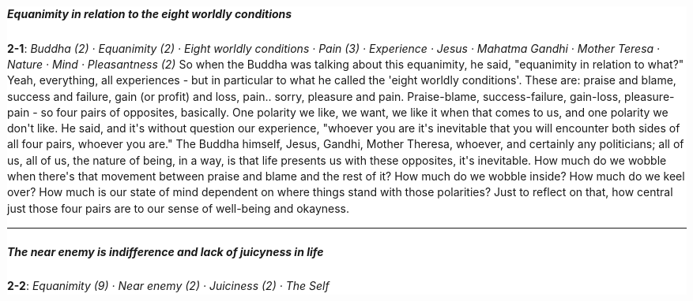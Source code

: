 ##### Equanimity in relation to the eight worldly conditions
<span class="counts">**<a aria-label-position="top" aria-label="1228 Equanimity (talk) > ^2-1" data-href="1228 Equanimity (talk)#^2-1" class="internal-link">2-1</a>**: _<a data-href="Buddha" class="internal-link">Buddha</a> (2) · <a data-href="Equanimity" class="internal-link">Equanimity</a> (2) · <a data-href="Eight worldly conditions" class="internal-link">Eight worldly conditions</a> · <a data-href="Pain" class="internal-link">Pain</a> (3) · <a data-href="Experience" class="internal-link">Experience</a> · <a data-href="Jesus" class="internal-link">Jesus</a> · <a data-href="Mahatma Gandhi" class="internal-link">Mahatma Gandhi</a> · <a data-href="Mother Teresa" class="internal-link">Mother Teresa</a> · <a data-href="Nature" class="internal-link">Nature</a> · <a data-href="Mind" class="internal-link">Mind</a> · <a data-href="Pleasantness" class="internal-link">Pleasantness</a> (2)_</span>
<audio controls preload=metadata style=" width:300px;" controlslist="nodownload"><source src="https://dharmaseed.org/talks/12307/20061228-Rob_Burbea-GAIA-equanimity-12307.mp3#t=03:32" type="audio/mpeg">???</audio>
<span class="paragraph">So when the <a data-href="Buddha" class="internal-link">Buddha</a> was talking about this <a data-href="equanimity" class="internal-link">equanimity</a>, he said, "<a data-href="equanimity" class="internal-link">equanimity</a> in relation to what?" Yeah, everything, all experiences - but in particular to what he called the '<a data-href="eight worldly conditions" class="internal-link">eight worldly conditions</a>'. These are: praise and blame, success and failure, gain (or profit) and loss, <a data-href="pain" class="internal-link">pain</a>.. sorry, pleasure and <a data-href="pain" class="internal-link">pain</a>. Praise-blame, success-failure, gain-loss, pleasure-<a data-href="pain" class="internal-link">pain</a> - so four pairs of opposites, basically. One polarity we like, we want, we like it when that comes to us, and one polarity we don't like. He said, and it's without question our <a data-href="experience" class="internal-link">experience</a>, "whoever you are it's inevitable that you will encounter both sides of all four pairs, whoever you are." The <a data-href="Buddha" class="internal-link">Buddha</a> himself, <a data-href="Jesus" class="internal-link">Jesus</a>, <a aria-label-position="top" aria-label="Mahatma Gandhi" data-href="Mahatma Gandhi" class="internal-link">Gandhi</a>, <a aria-label-position="top" aria-label="Mother Teresa" data-href="Mother Teresa" class="internal-link">Mother Theresa</a>, whoever, and certainly any politicians; all of us, all of us, the <a data-href="nature" class="internal-link">nature</a> of being, in a way, is that life presents us with these opposites, it's inevitable. How much do we wobble when there's that movement between praise and blame and the rest of it? How much do we wobble inside? How much do we keel over? How much is our state of <a data-href="mind" class="internal-link">mind</a> dependent on where things stand with those polarities? Just to reflect on that, how central just those four pairs are to our sense of <a aria-label-position="top" aria-label="Pleasantness" data-href="Pleasantness" class="internal-link">well-being</a> and <a aria-label-position="top" aria-label="Pleasantness" data-href="Pleasantness" class="internal-link">okayness</a>.</span>

---
##### The near enemy is indifference and lack of juicyness in life
<span class="counts">**<a aria-label-position="top" aria-label="1228 Equanimity (talk) > ^2-2" data-href="1228 Equanimity (talk)#^2-2" class="internal-link">2-2</a>**: _<a data-href="Equanimity" class="internal-link">Equanimity</a> (9) · <a data-href="Near enemy" class="internal-link">Near enemy</a> (2) · <a data-href="Juiciness" class="internal-link">Juiciness</a> (2) · <a data-href="The Self" class="internal-link">The Self</a>_</span>
<audio controls preload=metadata style=" width:300px;" controlslist="nodownload"><source src="https://dharmaseed.org/talks/12307/20061228-Rob_Burbea-GAIA-equanimity-12307.mp3#t=05:45" type="audio/mpeg">???</audio>